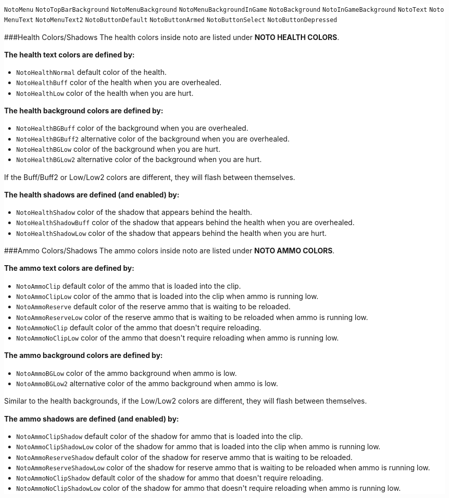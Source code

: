`NotoMenu` `NotoTopBarBackground` `NotoMenuBackground` `NotoMenuBackgroundInGame` `NotoBackground` `NotoInGameBackground` `NotoText` `NotoMenuText` `NotoMenuText2` `NotoButtonDefault` `NotoButtonArmed` `NotoButtonSelect` `NotoButtonDepressed`

###Health Colors/Shadows
The health colors inside noto are listed under **NOTO HEALTH COLORS**.

**The health text colors are defined by:**
- `NotoHealthNormal` default color of the health.
- `NotoHealthBuff` color of the health when you are overhealed.
- `NotoHealthLow` color of the health when you are hurt.

**The health background colors are defined by:**
- `NotoHealthBGBuff` color of the background when you are overhealed.
- `NotoHealthBGBuff2`	alternative color of the background when you are overhealed.
- `NotoHealthBGLow`	color of the background when you are hurt.
- `NotoHealthBGLow2` alternative color of the background when you are hurt.

If the Buff/Buff2 or Low/Low2 colors are different, they will flash between themselves.

**The health shadows are defined (and enabled) by:**
- `NotoHealthShadow` color of the shadow that appears behind the health.
- `NotoHealthShadowBuff` color of the shadow that appears behind the health when you are overhealed.
- `NotoHealthShadowLow` color of the shadow that appears behind the health when you are hurt.

###Ammo Colors/Shadows
The ammo colors inside noto are listed under **NOTO AMMO COLORS**.

**The ammo text colors are defined by:**
- `NotoAmmoClip` default color of the ammo that is loaded into the clip.
- `NotoAmmoClipLow` color of the ammo that is loaded into the clip when ammo is running low.
- `NotoAmmoReserve` default color of the reserve ammo that is waiting to be reloaded.
- `NotoAmmoReserveLow` color of the reserve ammo that is waiting to be reloaded when ammo is running low.
- `NotoAmmoNoClip` default color of the ammo that doesn't require reloading.
- `NotoAmmoNoClipLow` color of the ammo that doesn't require reloading when ammo is running low.

**The ammo background colors are defined by:**
- `NotoAmmoBGLow` color of the ammo background when ammo is low.
- `NotoAmmoBGLow2` alternative color of the ammo background when ammo is low.

Similar to the health backgrounds, if the Low/Low2 colors are different, they will flash between themselves.

**The ammo shadows are defined (and enabled) by:**
- `NotoAmmoClipShadow` default color of the shadow for ammo that is loaded into the clip.
- `NotoAmmoClipShadowLow` color of the shadow for ammo that is loaded into the clip when ammo is running low.
- `NotoAmmoReserveShadow` default color of the shadow for reserve ammo that is waiting to be reloaded.
- `NotoAmmoReserveShadowLow` color of the shadow for reserve ammo that is waiting to be reloaded when ammo is running low.
- `NotoAmmoNoClipShadow` default color of the shadow for ammo that doesn't require reloading.
- `NotoAmmoNoClipShadowLow` color of the shadow for ammo that doesn't require reloading when ammo is running low.
